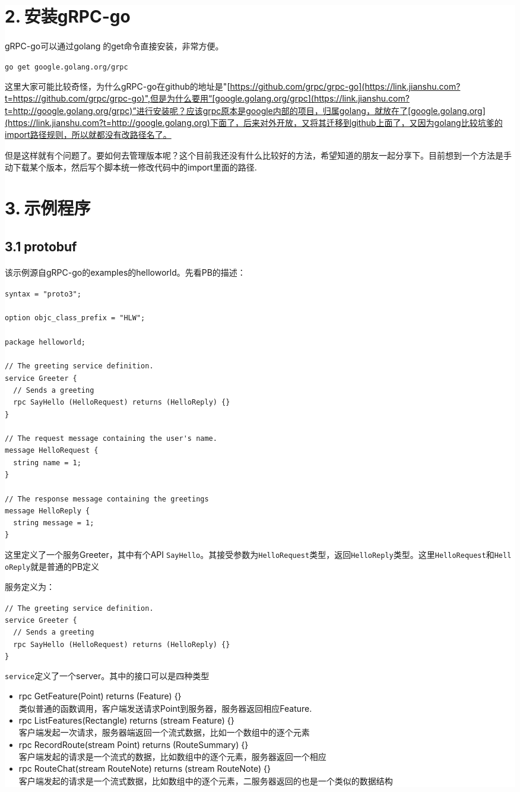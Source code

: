 # 2\. 安装gRPC-go

gRPC-go可以通过golang 的get命令直接安装，非常方便。

    go get google.golang.org/grpc

这里大家可能比较奇怪，为什么gRPC-go在github的地址是"[https://github.com/grpc/grpc-go](https://link.jianshu.com?t=https://github.com/grpc/grpc-go)",但是为什么要用“[google.golang.org/grpc](https://link.jianshu.com?t=http://google.golang.org/grpc)”进行安装呢？应该grpc原本是google内部的项目，归属golang，就放在了[google.golang.org](https://link.jianshu.com?t=http://google.golang.org)下面了，后来对外开放，又将其迁移到github上面了，又因为golang比较坑爹的import路径规则，所以就都没有改路径名了。

但是这样就有个问题了。要如何去管理版本呢？这个目前我还没有什么比较好的方法，希望知道的朋友一起分享下。目前想到一个方法是手动下载某个版本，然后写个脚本统一修改代码中的import里面的路径.

# 3\. 示例程序

## 3.1 protobuf

该示例源自gRPC-go的examples的helloworld。先看PB的描述：

    syntax = "proto3";

    option objc_class_prefix = "HLW";

    package helloworld;

    // The greeting service definition.
    service Greeter {
      // Sends a greeting
      rpc SayHello (HelloRequest) returns (HelloReply) {}
    }

    // The request message containing the user's name.
    message HelloRequest {
      string name = 1;
    }

    // The response message containing the greetings
    message HelloReply {
      string message = 1;
    }

这里定义了一个服务Greeter，其中有个API `SayHello`。其接受参数为`HelloRequest`类型，返回`HelloReply`类型。这里`HelloRequest`和`HelloReply`就是普通的PB定义

服务定义为：

    // The greeting service definition.
    service Greeter {
      // Sends a greeting
      rpc SayHello (HelloRequest) returns (HelloReply) {}
    }

`service`定义了一个server。其中的接口可以是四种类型

*   rpc GetFeature(Point) returns (Feature) {}  
    类似普通的函数调用，客户端发送请求Point到服务器，服务器返回相应Feature.
*   rpc ListFeatures(Rectangle) returns (stream Feature) {}  
    客户端发起一次请求，服务器端返回一个流式数据，比如一个数组中的逐个元素
*   rpc RecordRoute(stream Point) returns (RouteSummary) {}  
    客户端发起的请求是一个流式的数据，比如数组中的逐个元素，服务器返回一个相应
*   rpc RouteChat(stream RouteNote) returns (stream RouteNote) {}  
    客户端发起的请求是一个流式数据，比如数组中的逐个元素，二服务器返回的也是一个类似的数据结构
